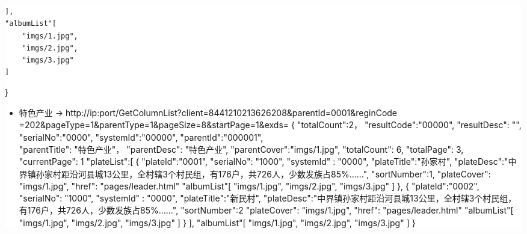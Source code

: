 	],
	"albumList"[
		"imgs/1.jpg",
		"imgs/2.jpg",
		"imgs/3.jpg"
	]
}

- 特色产业 -> http://ip:port/GetColumnList?client=8441210213626208&parentId=0001&reginCode =202&pageType=1&parentType=1&pageSize=8&startPage=1&exds=
{
	"totalCount":2，
	"resultCode":"00000",
	"resultDesc": "",
	"serialNo":"0000",
	"systemId":"00000",
	"parentId":"000001",	
	"parentTitle": "特色产业"，
	"parentDesc": "特色产业",
	"parentCover":"imgs/1.jpg",
	"totalCount": 6,
	"totalPage": 3,
	"currentPage": 1
	"plateList":[
		{
			"plateId":"0001",
			"serialNo": "1000",
			"systemId" : "0000",
			"plateTitle":"孙家村",
			"plateDesc":"中界镇孙家村距沿河县城13公里，全村辖3个村民组，有176户，共726人，少数发族占85%……",
			"sortNumber":1,
			"plateCover": "imgs/1.jpg",
			"href": "pages/leader.html"
			"albumList"[
				"imgs/1.jpg",
				"imgs/2.jpg",
				"imgs/3.jpg"
			]
        },
		{
			"plateId":"0002",
			"serialNo": "1000",
			"systemId" : "0000",
			"plateTitle":"新民村",
			"plateDesc":"中界镇孙家村距沿河县城13公里，全村辖3个村民组，有176户，共726人，少数发族占85%……",
			"sortNumber":2
			"plateCover": "imgs/1.jpg",
			"href": "pages/leader.html"
			"albumList"[
				"imgs/1.jpg",
				"imgs/2.jpg",
				"imgs/3.jpg"
			]
        }
	],
	"albumList"[
		"imgs/1.jpg",
		"imgs/2.jpg",
		"imgs/3.jpg"
	]
}

